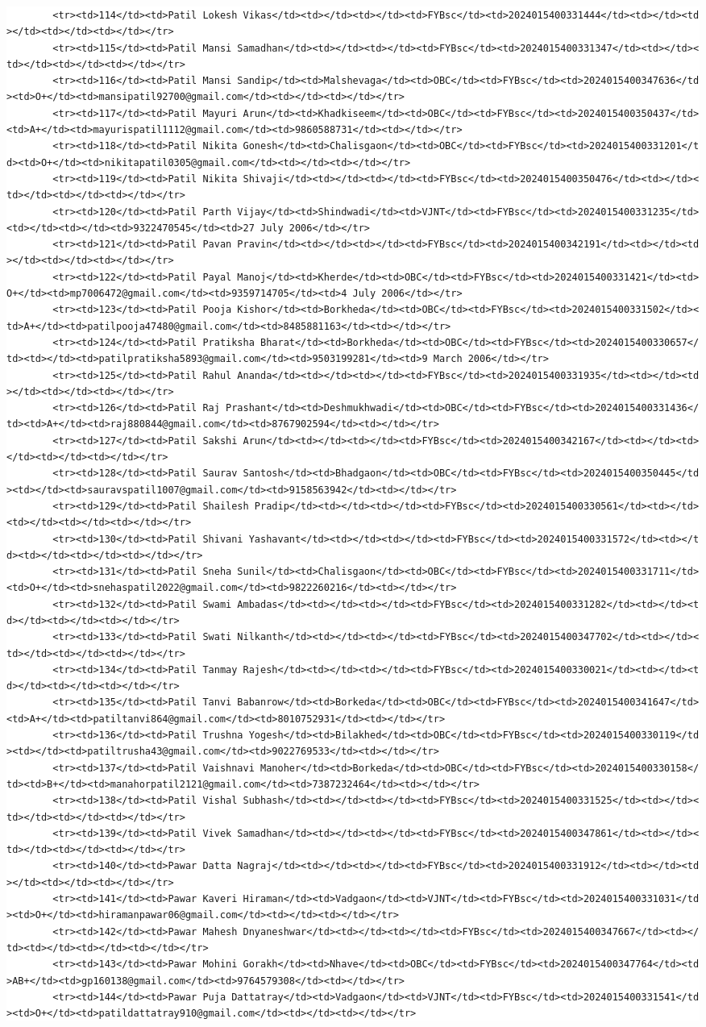             <tr><td>114</td><td>Patil Lokesh Vikas</td><td></td><td></td><td>FYBsc</td><td>2024015400331444</td><td></td><td></td><td></td><td></td></tr>
            <tr><td>115</td><td>Patil Mansi Samadhan</td><td></td><td></td><td>FYBsc</td><td>2024015400331347</td><td></td><td></td><td></td><td></td></tr>
            <tr><td>116</td><td>Patil Mansi Sandip</td><td>Malshevaga</td><td>OBC</td><td>FYBsc</td><td>2024015400347636</td><td>O+</td><td>mansipatil92700@gmail.com</td><td></td><td></td></tr>
            <tr><td>117</td><td>Patil Mayuri Arun</td><td>Khadkiseem</td><td>OBC</td><td>FYBsc</td><td>2024015400350437</td><td>A+</td><td>mayurispatil1112@gmail.com</td><td>9860588731</td><td></td></tr>
            <tr><td>118</td><td>Patil Nikita Gonesh</td><td>Chalisgaon</td><td>OBC</td><td>FYBsc</td><td>2024015400331201</td><td>O+</td><td>nikitapatil0305@gmail.com</td><td></td><td></td></tr>
            <tr><td>119</td><td>Patil Nikita Shivaji</td><td></td><td></td><td>FYBsc</td><td>2024015400350476</td><td></td><td></td><td></td><td></td></tr>
            <tr><td>120</td><td>Patil Parth Vijay</td><td>Shindwadi</td><td>VJNT</td><td>FYBsc</td><td>2024015400331235</td><td></td><td></td><td>9322470545</td><td>27 July 2006</td></tr>
            <tr><td>121</td><td>Patil Pavan Pravin</td><td></td><td></td><td>FYBsc</td><td>2024015400342191</td><td></td><td></td><td></td><td></td></tr>
            <tr><td>122</td><td>Patil Payal Manoj</td><td>Kherde</td><td>OBC</td><td>FYBsc</td><td>2024015400331421</td><td>O+</td><td>mp7006472@gmail.com</td><td>9359714705</td><td>4 July 2006</td></tr>
            <tr><td>123</td><td>Patil Pooja Kishor</td><td>Borkheda</td><td>OBC</td><td>FYBsc</td><td>2024015400331502</td><td>A+</td><td>patilpooja47480@gmail.com</td><td>8485881163</td><td></td></tr>
            <tr><td>124</td><td>Patil Pratiksha Bharat</td><td>Borkheda</td><td>OBC</td><td>FYBsc</td><td>2024015400330657</td><td></td><td>patilpratiksha5893@gmail.com</td><td>9503199281</td><td>9 March 2006</td></tr>
            <tr><td>125</td><td>Patil Rahul Ananda</td><td></td><td></td><td>FYBsc</td><td>2024015400331935</td><td></td><td></td><td></td><td></td></tr>
            <tr><td>126</td><td>Patil Raj Prashant</td><td>Deshmukhwadi</td><td>OBC</td><td>FYBsc</td><td>2024015400331436</td><td>A+</td><td>raj880844@gmail.com</td><td>8767902594</td><td></td></tr>
            <tr><td>127</td><td>Patil Sakshi Arun</td><td></td><td></td><td>FYBsc</td><td>2024015400342167</td><td></td><td></td><td></td><td></td></tr>
            <tr><td>128</td><td>Patil Saurav Santosh</td><td>Bhadgaon</td><td>OBC</td><td>FYBsc</td><td>2024015400350445</td><td></td><td>sauravspatil1007@gmail.com</td><td>9158563942</td><td></td></tr>
            <tr><td>129</td><td>Patil Shailesh Pradip</td><td></td><td></td><td>FYBsc</td><td>2024015400330561</td><td></td><td></td><td></td><td></td></tr>
            <tr><td>130</td><td>Patil Shivani Yashavant</td><td></td><td></td><td>FYBsc</td><td>2024015400331572</td><td></td><td></td><td></td><td></td></tr>
            <tr><td>131</td><td>Patil Sneha Sunil</td><td>Chalisgaon</td><td>OBC</td><td>FYBsc</td><td>2024015400331711</td><td>O+</td><td>snehaspatil2022@gmail.com</td><td>9822260216</td><td></td></tr>
            <tr><td>132</td><td>Patil Swami Ambadas</td><td></td><td></td><td>FYBsc</td><td>2024015400331282</td><td></td><td></td><td></td><td></td></tr>
            <tr><td>133</td><td>Patil Swati Nilkanth</td><td></td><td></td><td>FYBsc</td><td>2024015400347702</td><td></td><td></td><td></td><td></td></tr>
            <tr><td>134</td><td>Patil Tanmay Rajesh</td><td></td><td></td><td>FYBsc</td><td>2024015400330021</td><td></td><td></td><td></td><td></td></tr>
            <tr><td>135</td><td>Patil Tanvi Babanrow</td><td>Borkeda</td><td>OBC</td><td>FYBsc</td><td>2024015400341647</td><td>A+</td><td>patiltanvi864@gmail.com</td><td>8010752931</td><td></td></tr>
            <tr><td>136</td><td>Patil Trushna Yogesh</td><td>Bilakhed</td><td>OBC</td><td>FYBsc</td><td>2024015400330119</td><td></td><td>patiltrusha43@gmail.com</td><td>9022769533</td><td></td></tr>
            <tr><td>137</td><td>Patil Vaishnavi Manoher</td><td>Borkeda</td><td>OBC</td><td>FYBsc</td><td>2024015400330158</td><td>B+</td><td>manahorpatil2121@gmail.com</td><td>7387232464</td><td></td></tr>
            <tr><td>138</td><td>Patil Vishal Subhash</td><td></td><td></td><td>FYBsc</td><td>2024015400331525</td><td></td><td></td><td></td><td></td></tr>
            <tr><td>139</td><td>Patil Vivek Samadhan</td><td></td><td></td><td>FYBsc</td><td>2024015400347861</td><td></td><td></td><td></td><td></td></tr>
            <tr><td>140</td><td>Pawar Datta Nagraj</td><td></td><td></td><td>FYBsc</td><td>2024015400331912</td><td></td><td></td><td></td><td></td></tr>
            <tr><td>141</td><td>Pawar Kaveri Hiraman</td><td>Vadgaon</td><td>VJNT</td><td>FYBsc</td><td>2024015400331031</td><td>O+</td><td>hiramanpawar06@gmail.com</td><td></td><td></td></tr>
            <tr><td>142</td><td>Pawar Mahesh Dnyaneshwar</td><td></td><td></td><td>FYBsc</td><td>2024015400347667</td><td></td><td></td><td></td><td></td></tr>
            <tr><td>143</td><td>Pawar Mohini Gorakh</td><td>Nhave</td><td>OBC</td><td>FYBsc</td><td>2024015400347764</td><td>AB+</td><td>gp160138@gmail.com</td><td>9764579308</td><td></td></tr>
            <tr><td>144</td><td>Pawar Puja Dattatray</td><td>Vadgaon</td><td>VJNT</td><td>FYBsc</td><td>2024015400331541</td><td>O+</td><td>patildattatray910@gmail.com</td><td></td><td></td></tr>